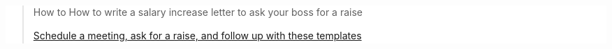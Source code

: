 <blockquote class="ico link-callout">
  <p><span>How to</span> How to write a salary increase letter to ask your boss for a raise</p>
  <p><a href="/salary-increase-letter-sample/">Schedule a meeting, ask for a raise, and follow up with these templates <i class="fas fa-angle-double-right"></i></a></p>
</blockquote>

<div class="rm-area-inline"></div>